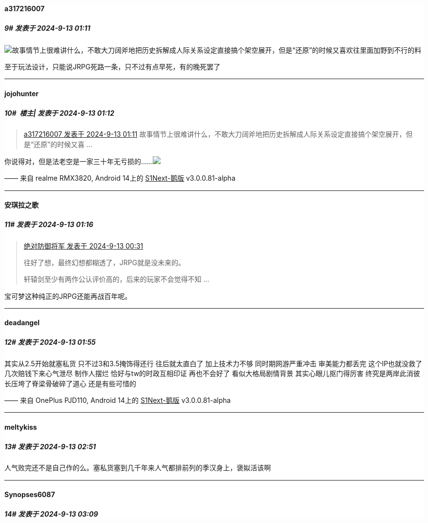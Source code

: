 ####  a317216007  
##### 9#       发表于 2024-9-13 01:11

<img src="https://static.saraba1st.com/image/smiley/face2017/018.png" referrerpolicy="no-referrer">故事情节上很难讲什么，不敢大刀阔斧地把历史拆解成人际关系设定直接搞个架空展开，但是“还原”的时候又喜欢往里面加野到不行的料

至于玩法设计，只能说JRPG死路一条，只不过有点早死，有的晚死罢了

*****

####  jojohunter  
##### 10#         楼主| 发表于 2024-9-13 01:12

<blockquote><a href="httphttps://bbs.saraba1st.com/2b/forum.php?mod=redirect&amp;goto=findpost&amp;pid=66189409&amp;ptid=2199184" target="_blank">a317216007 发表于 2024-9-13 01:11</a>
故事情节上很难讲什么，不敢大刀阔斧地把历史拆解成人际关系设定直接搞个架空展开，但是“还原”的时候又喜 ...</blockquote>
你说得对，但是法老空是一家三十年无亏损的……<img src="https://static.saraba1st.com/image/smiley/face2017/067.png" referrerpolicy="no-referrer">

—— 来自 realme RMX3820, Android 14上的 [S1Next-鹅版](https://github.com/ykrank/S1-Next/releases) v3.0.0.81-alpha

*****

####  安琪拉之歌  
##### 11#       发表于 2024-9-13 01:16

<blockquote><a href="httphttps://bbs.saraba1st.com/2b/forum.php?mod=redirect&amp;goto=findpost&amp;pid=66189119&amp;ptid=2199184" target="_blank">绝对防御将军 发表于 2024-9-13 00:31</a>

往好了想，最终幻想都糊透了，JRPG就是没未来的。

轩辕剑至少有两作公认评价高的，后来的玩家不会觉得不知 ...</blockquote>
宝可梦这种纯正的JRPG还能再战百年呢。

*****

####  deadangel  
##### 12#       发表于 2024-9-13 01:55

其实从2.5开始就塞私货 只不过3和3.5掩饰得还行 往后就太直白了 加上技术力不够 同时期网游严重冲击 审美能力都丢完 这个IP也就没救了
几次赔钱下来心气泄尽 制作人摆烂 恰好与tw的时政互相印证 再也不会好了 看似大格局剧情背景 其实心眼儿抠门得厉害 终究是两岸此消彼长压垮了脊梁骨破碎了道心 还是有些可惜的

—— 来自 OnePlus PJD110, Android 14上的 [S1Next-鹅版](https://github.com/ykrank/S1-Next/releases) v3.0.0.81-alpha

*****

####  meltykiss  
##### 13#       发表于 2024-9-13 02:51

人气败完还不是自己作的么。塞私货塞到几千年来人气都排前列的季汉身上，褒姒活该啊

*****

####  Synopses6087  
##### 14#       发表于 2024-9-13 03:09
